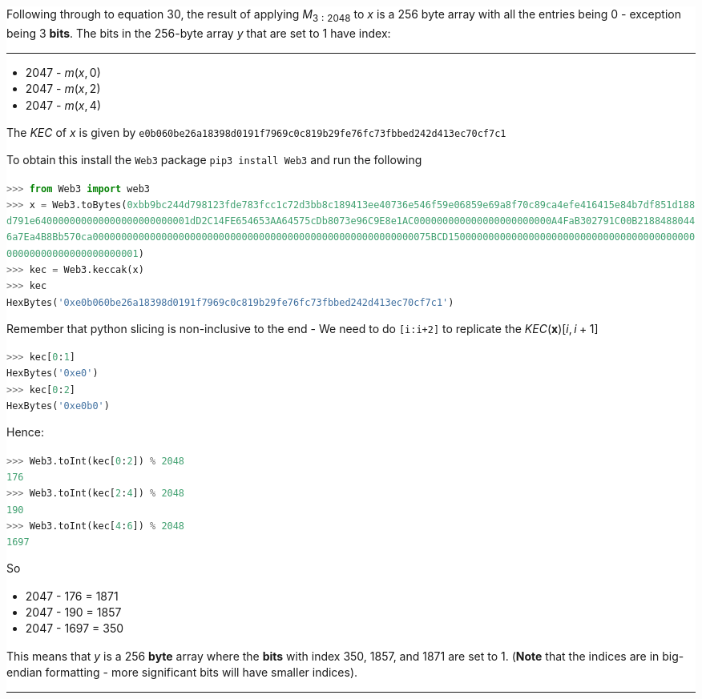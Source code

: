 Following through to equation 30, the result of applying $M_{3:2048}$ to $x$ is a 256 byte array with all the entries being 0 - exception being 3 **bits**. The bits in the 256-byte array $y$ that are set to 1 have index:

 ****

- 2047 - $m(x,0)$
- 2047 - $m(x,2)$
- 2047 - $m(x,4)$

The $KEC$ of $x$ is given by `e0b060be26a18398d0191f7969c0c819b29fe76fc73fbbed242d413ec70cf7c1` 

To obtain this install the `Web3` package `pip3 install Web3` and run the following

```python
>>> from Web3 import web3
>>> x = Web3.toBytes(0xbb9bc244d798123fde783fcc1c72d3bb8c189413ee40736e546f59e06859e69a8f70c89ca4efe416415e84b7df851d188d791e640000000000000000000000001dD2C14FE654653AA64575cDb8073e96C9E8e1AC000000000000000000000000A4FaB302791C00B21884880446a7Ea4B8Bb570ca00000000000000000000000000000000000000000000000000000000075BCD150000000000000000000000000000000000000000000000000000000000000001)
>>> kec = Web3.keccak(x)
>>> kec
HexBytes('0xe0b060be26a18398d0191f7969c0c819b29fe76fc73fbbed242d413ec70cf7c1')
```

Remember that python slicing is non-inclusive to the end - We need to do `[i:i+2]` to replicate the $KEC(\boldsymbol{x})[i,i+1]$

```python
>>> kec[0:1]
HexBytes('0xe0') 
>>> kec[0:2]
HexBytes('0xe0b0')
```

Hence:

```python
>>> Web3.toInt(kec[0:2]) % 2048
176
>>> Web3.toInt(kec[2:4]) % 2048
190
>>> Web3.toInt(kec[4:6]) % 2048
1697
```

So

- 2047 - 176 = 1871
- 2047 - 190 = 1857
- 2047 - 1697 = 350

This means that $y$ is a 256 **byte** array where the **bits** with index 350, 1857, and 1871 are set to 1. (**Note** that the indices are in big-endian formatting - more significant bits will have smaller indices). 

---
